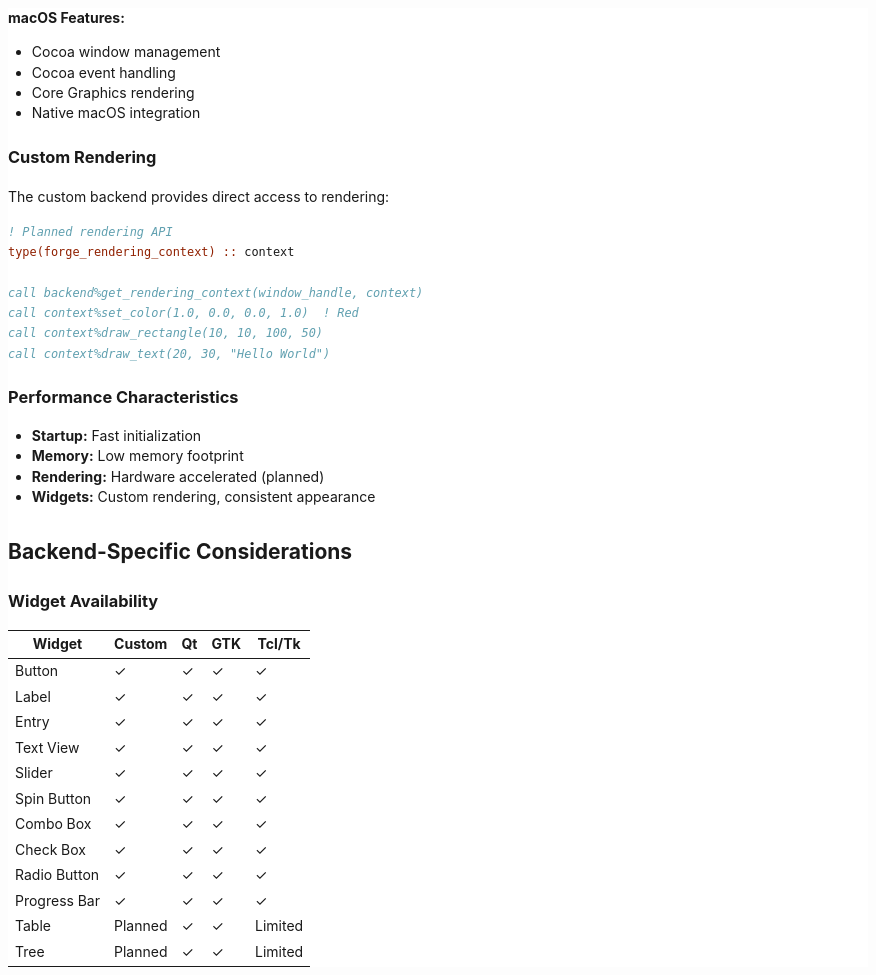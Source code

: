**macOS Features:**
- Cocoa window management
- Cocoa event handling
- Core Graphics rendering
- Native macOS integration

### Custom Rendering

The custom backend provides direct access to rendering:

```fortran
! Planned rendering API
type(forge_rendering_context) :: context

call backend%get_rendering_context(window_handle, context)
call context%set_color(1.0, 0.0, 0.0, 1.0)  ! Red
call context%draw_rectangle(10, 10, 100, 50)
call context%draw_text(20, 30, "Hello World")
```

### Performance Characteristics

- **Startup:** Fast initialization
- **Memory:** Low memory footprint
- **Rendering:** Hardware accelerated (planned)
- **Widgets:** Custom rendering, consistent appearance

## Backend-Specific Considerations

### Widget Availability

| Widget | Custom | Qt | GTK | Tcl/Tk |
|--------|--------|----|-----|--------|
| Button | ✓ | ✓ | ✓ | ✓ |
| Label | ✓ | ✓ | ✓ | ✓ |
| Entry | ✓ | ✓ | ✓ | ✓ |
| Text View | ✓ | ✓ | ✓ | ✓ |
| Slider | ✓ | ✓ | ✓ | ✓ |
| Spin Button | ✓ | ✓ | ✓ | ✓ |
| Combo Box | ✓ | ✓ | ✓ | ✓ |
| Check Box | ✓ | ✓ | ✓ | ✓ |
| Radio Button | ✓ | ✓ | ✓ | ✓ |
| Progress Bar | ✓ | ✓ | ✓ | ✓ |
| Table | Planned | ✓ | ✓ | Limited |
| Tree | Planned | ✓ | ✓ | Limited |
